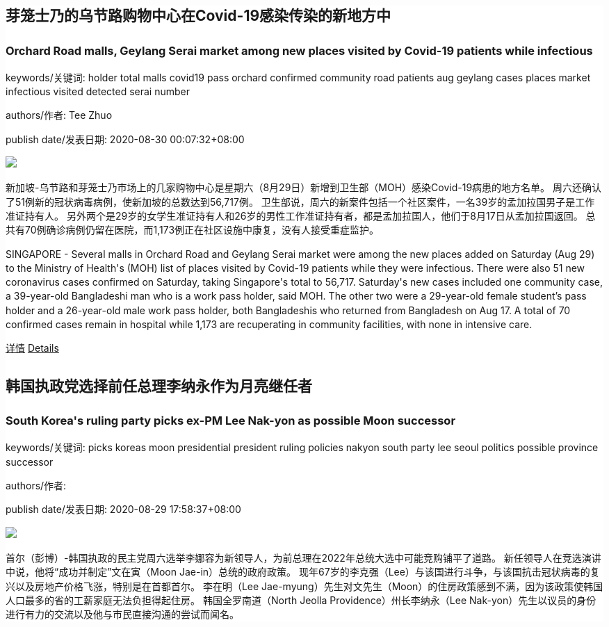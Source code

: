 
## 芽笼士乃的乌节路购物中心在Covid-19感染传染的新地方中

### Orchard Road malls, Geylang Serai market among new places visited by Covid-19 patients while infectious

keywords/关键词: holder total malls covid19 pass orchard confirmed community road patients aug geylang cases places market infectious visited detected serai number

authors/作者: Tee Zhuo

publish date/发表日期: 2020-08-30 00:07:32+08:00

![](https://www.straitstimes.com/sites/default/files/styles/x_large/public/articles/2020/08/30/ctorchardcollage2908.jpg?itok=0CoJx7gB)

新加坡-乌节路和芽笼士乃市场上的几家购物中心是星期六（8月29日）新增到卫生部（MOH）感染Covid-19病患的地方名单。
周六还确认了51例新的冠状病毒病例，使新加坡的总数达到56,717例。
卫生部说，周六的新案件包括一个社区案件，一名39岁的孟加拉国男子是工作准证持有人。
另外两个是29岁的女学生准证持有人和26岁的男性工作准证持有者，都是孟加拉国人，他们于8月17日从孟加拉国返回。
总共有70例确诊病例仍留在医院，而1,173例正在社区设施中康复，没有人接受重症监护。

SINGAPORE - Several malls in Orchard Road and Geylang Serai market were among the new places added on Saturday (Aug 29) to the Ministry of Health's (MOH) list of places visited by Covid-19 patients while they were infectious.
There were also 51 new coronavirus cases confirmed on Saturday, taking Singapore's total to 56,717.
Saturday's new cases included one community case, a 39-year-old Bangladeshi man who is a work pass holder, said MOH.
The other two were a 29-year-old female student’s pass holder and a 26-year-old male work pass holder, both Bangladeshis who returned from Bangladesh on Aug 17.
A total of 70 confirmed cases remain in hospital while 1,173 are recuperating in community facilities, with none in intensive care.

[详情](Orchard%20Road%20malls%2C%20Geylang%20Serai%20market%20among%20new%20places%20visited%20by%20Covid-19%20patients%20while%20infectious_zh.md) [Details](Orchard%20Road%20malls%2C%20Geylang%20Serai%20market%20among%20new%20places%20visited%20by%20Covid-19%20patients%20while%20infectious.md)


## 韩国执政党选择前任总理李纳永作为月亮继任者

### South Korea's ruling party picks ex-PM Lee Nak-yon as possible Moon successor

keywords/关键词: picks koreas moon presidential president ruling policies nakyon south party lee seoul politics possible province successor

authors/作者: 

publish date/发表日期: 2020-08-29 17:58:37+08:00

![](https://www.straitstimes.com/sites/default/files/styles/x_large/public/articles/2020/08/29/hzlee0829.jpg?itok=tubjUDRu)

首尔（彭博）-韩国执政的民主党周六选举李娜容为新领导人，为前总理在2022年总统大选中可能竞购铺平了道路。
新任领导人在竞选演讲中说，他将“成功并制定”文在寅（Moon Jae-in）总统的政府政策。
现年67岁的李克强（Lee）与该国进行斗争，与该国抗击冠状病毒的复兴以及房地产价格飞涨，特别是在首都首尔。
李在明（Lee Jae-myung）先生对文先生（Moon）的住房政策感到不满，因为该政策使韩国人口最多的省的工薪家庭无法负担得起住房。
韩国全罗南道（North Jeolla Providence）州长李纳永（Lee Nak-yon）先生以议员的身份进行有力的交流以及他与市民直接沟通的尝试而闻名。
